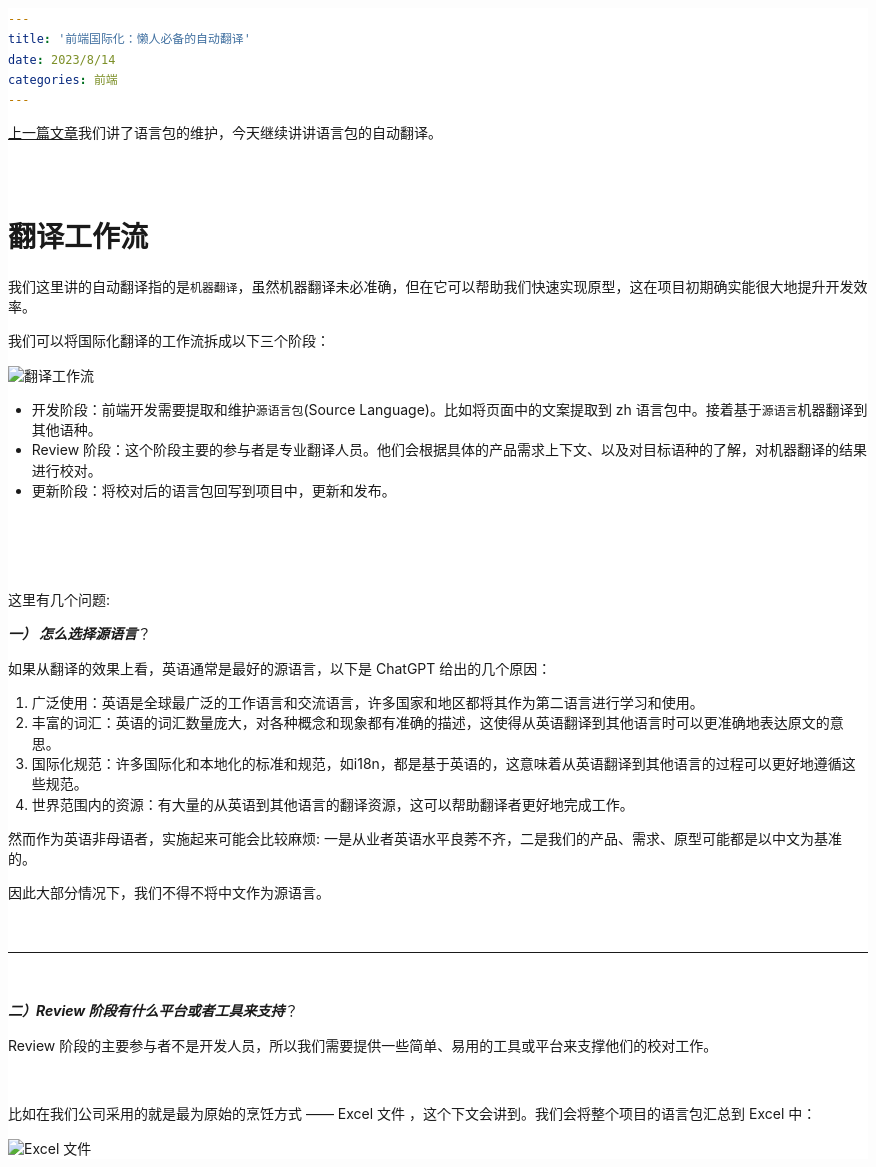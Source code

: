 ```yaml
---
title: '前端国际化：懒人必备的自动翻译'
date: 2023/8/14
categories: 前端
---
```



[上一篇文章](https://juejin.cn/post/7264747090814009404)我们讲了语言包的维护，今天继续讲讲语言包的自动翻译。

<br>

# 翻译工作流

我们这里讲的自动翻译指的是`机器翻译`，虽然机器翻译未必准确，但在它可以帮助我们快速实现原型，这在项目初期确实能很大地提升开发效率。

我们可以将国际化翻译的工作流拆成以下三个阶段：

![翻译工作流](https://bobi.ink/images/i18n-translate/Untitled.png)

- 开发阶段：前端开发需要提取和维护`源语言包`(Source Language)。比如将页面中的文案提取到 zh 语言包中。接着基于`源语言`机器翻译到其他语种。
- Review 阶段：这个阶段主要的参与者是专业翻译人员。他们会根据具体的产品需求上下文、以及对目标语种的了解，对机器翻译的结果进行校对。
- 更新阶段：将校对后的语言包回写到项目中，更新和发布。

<br>
<br>
<br>

这里有几个问题:

***一） 怎么选择源语言***？

如果从翻译的效果上看，英语通常是最好的源语言，以下是 ChatGPT 给出的几个原因：

1. 广泛使用：英语是全球最广泛的工作语言和交流语言，许多国家和地区都将其作为第二语言进行学习和使用。
2. 丰富的词汇：英语的词汇数量庞大，对各种概念和现象都有准确的描述，这使得从英语翻译到其他语言时可以更准确地表达原文的意思。
3. 国际化规范：许多国际化和本地化的标准和规范，如i18n，都是基于英语的，这意味着从英语翻译到其他语言的过程可以更好地遵循这些规范。
4. 世界范围内的资源：有大量的从英语到其他语言的翻译资源，这可以帮助翻译者更好地完成工作。

然而作为英语非母语者，实施起来可能会比较麻烦: 一是从业者英语水平良莠不齐，二是我们的产品、需求、原型可能都是以中文为基准的。

因此大部分情况下，我们不得不将中文作为源语言。

<br>

---

<br>

***二）Review 阶段有什么平台或者工具来支持***？

Review 阶段的主要参与者不是开发人员，所以我们需要提供一些简单、易用的工具或平台来支撑他们的校对工作。

<br>

比如在我们公司采用的就是最为原始的烹饪方式 —— Excel 文件 ，这个下文会讲到。我们会将整个项目的语言包汇总到 Excel 中：

![Excel 文件](https://bobi.ink/images/i18n-translate/Untitled%201.png)
